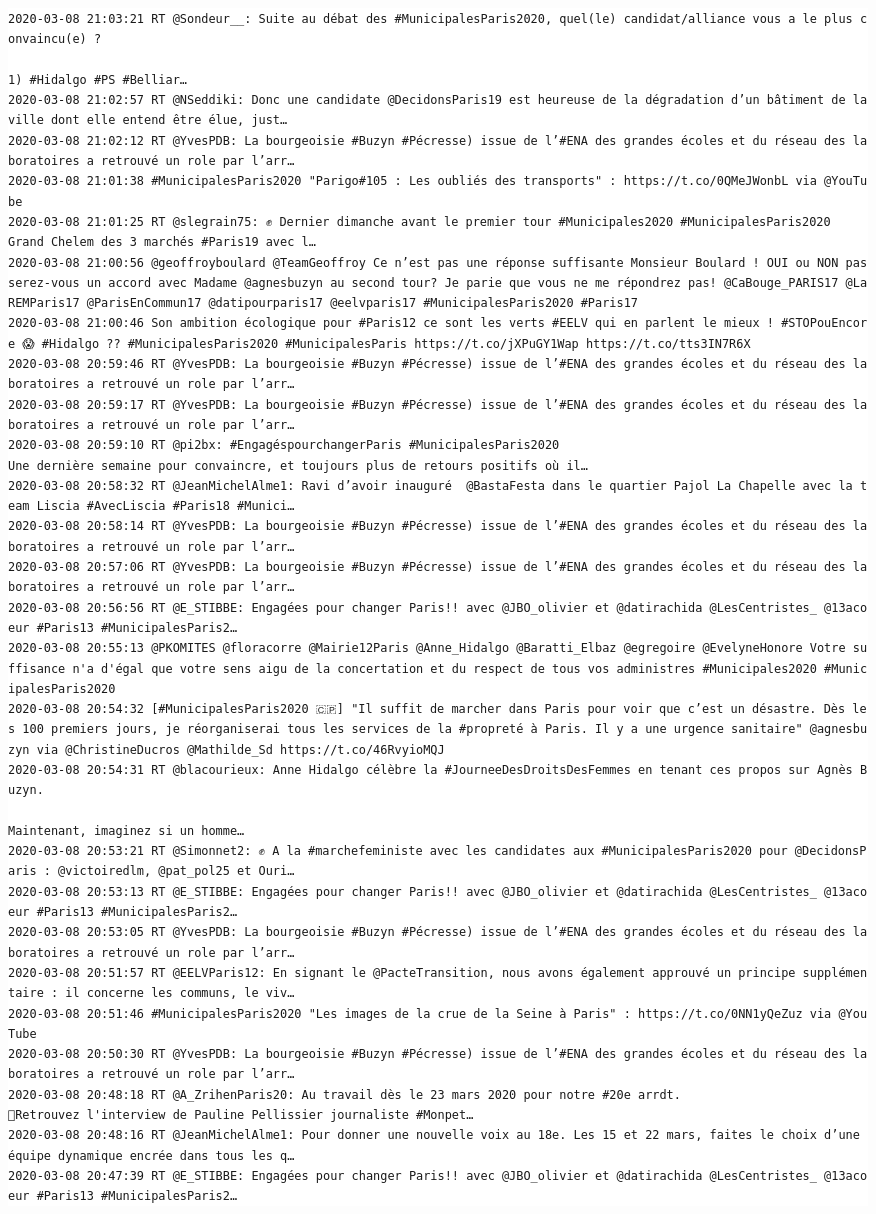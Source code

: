    2020-03-08 21:03:21 RT @Sondeur__: Suite au débat des #MunicipalesParis2020, quel(le) candidat/alliance vous a le plus convaincu(e) ?
    
    1) #Hidalgo #PS #Belliar…
    2020-03-08 21:02:57 RT @NSeddiki: Donc une candidate @DecidonsParis19 est heureuse de la dégradation d’un bâtiment de la ville dont elle entend être élue, just…
    2020-03-08 21:02:12 RT @YvesPDB: La bourgeoisie #Buzyn #Pécresse) issue de l’#ENA des grandes écoles et du réseau des laboratoires a retrouvé un role par l’arr…
    2020-03-08 21:01:38 #MunicipalesParis2020 "Parigo#105 : Les oubliés des transports" : https://t.co/0QMeJWonbL via @YouTube
    2020-03-08 21:01:25 RT @slegrain75: ✊ Dernier dimanche avant le premier tour #Municipales2020 #MunicipalesParis2020 
    Grand Chelem des 3 marchés #Paris19 avec l…
    2020-03-08 21:00:56 @geoffroyboulard @TeamGeoffroy Ce n’est pas une réponse suffisante Monsieur Boulard ! OUI ou NON passerez-vous un accord avec Madame @agnesbuzyn au second tour? Je parie que vous ne me répondrez pas! @CaBouge_PARIS17 @LaREMParis17 @ParisEnCommun17 @datipourparis17 @eelvparis17 #MunicipalesParis2020 #Paris17
    2020-03-08 21:00:46 Son ambition écologique pour #Paris12 ce sont les verts #EELV qui en parlent le mieux ! #STOPouEncore 😱 #Hidalgo ?? #MunicipalesParis2020 #MunicipalesParis https://t.co/jXPuGY1Wap https://t.co/tts3IN7R6X
    2020-03-08 20:59:46 RT @YvesPDB: La bourgeoisie #Buzyn #Pécresse) issue de l’#ENA des grandes écoles et du réseau des laboratoires a retrouvé un role par l’arr…
    2020-03-08 20:59:17 RT @YvesPDB: La bourgeoisie #Buzyn #Pécresse) issue de l’#ENA des grandes écoles et du réseau des laboratoires a retrouvé un role par l’arr…
    2020-03-08 20:59:10 RT @pi2bx: #EngagéspourchangerParis #MunicipalesParis2020
    Une dernière semaine pour convaincre, et toujours plus de retours positifs où il…
    2020-03-08 20:58:32 RT @JeanMichelAlme1: Ravi d’avoir inauguré  @BastaFesta dans le quartier Pajol La Chapelle avec la team Liscia #AvecLiscia #Paris18 #Munici…
    2020-03-08 20:58:14 RT @YvesPDB: La bourgeoisie #Buzyn #Pécresse) issue de l’#ENA des grandes écoles et du réseau des laboratoires a retrouvé un role par l’arr…
    2020-03-08 20:57:06 RT @YvesPDB: La bourgeoisie #Buzyn #Pécresse) issue de l’#ENA des grandes écoles et du réseau des laboratoires a retrouvé un role par l’arr…
    2020-03-08 20:56:56 RT @E_STIBBE: Engagées pour changer Paris!! avec ⁦@JBO_olivier⁩ et ⁦@datirachida⁩ ⁦@LesCentristes_⁩ ⁦@13acoeur⁩ #Paris13 #MunicipalesParis2…
    2020-03-08 20:55:13 @PKOMITES @floracorre @Mairie12Paris @Anne_Hidalgo @Baratti_Elbaz @egregoire @EvelyneHonore Votre suffisance n'a d'égal que votre sens aigu de la concertation et du respect de tous vos administres #Municipales2020 #MunicipalesParis2020
    2020-03-08 20:54:32 [#MunicipalesParis2020 🇨🇵] "Il suffit de marcher dans Paris pour voir que c’est un désastre. Dès les 100 premiers jours, je réorganiserai tous les services de la #propreté à Paris. Il y a une urgence sanitaire" @agnesbuzyn via @ChristineDucros @Mathilde_Sd https://t.co/46RvyioMQJ
    2020-03-08 20:54:31 RT @blacourieux: Anne Hidalgo célèbre la #JourneeDesDroitsDesFemmes en tenant ces propos sur Agnès Buzyn.
    
    Maintenant, imaginez si un homme…
    2020-03-08 20:53:21 RT @Simonnet2: ✊ A la #marchefeministe avec les candidates aux #MunicipalesParis2020 pour @DecidonsParis : @victoiredlm, @pat_pol25 et Ouri…
    2020-03-08 20:53:13 RT @E_STIBBE: Engagées pour changer Paris!! avec ⁦@JBO_olivier⁩ et ⁦@datirachida⁩ ⁦@LesCentristes_⁩ ⁦@13acoeur⁩ #Paris13 #MunicipalesParis2…
    2020-03-08 20:53:05 RT @YvesPDB: La bourgeoisie #Buzyn #Pécresse) issue de l’#ENA des grandes écoles et du réseau des laboratoires a retrouvé un role par l’arr…
    2020-03-08 20:51:57 RT @EELVParis12: En signant le @PacteTransition, nous avons également approuvé un principe supplémentaire : il concerne les communs, le viv…
    2020-03-08 20:51:46 #MunicipalesParis2020 "Les images de la crue de la Seine à Paris" : https://t.co/0NN1yQeZuz via @YouTube
    2020-03-08 20:50:30 RT @YvesPDB: La bourgeoisie #Buzyn #Pécresse) issue de l’#ENA des grandes écoles et du réseau des laboratoires a retrouvé un role par l’arr…
    2020-03-08 20:48:18 RT @A_ZrihenParis20: Au travail dès le 23 mars 2020 pour notre #20e arrdt.
    📰Retrouvez l'interview de Pauline Pellissier journaliste #Monpet…
    2020-03-08 20:48:16 RT @JeanMichelAlme1: Pour donner une nouvelle voix au 18e. Les 15 et 22 mars, faites le choix d’une équipe dynamique encrée dans tous les q…
    2020-03-08 20:47:39 RT @E_STIBBE: Engagées pour changer Paris!! avec ⁦@JBO_olivier⁩ et ⁦@datirachida⁩ ⁦@LesCentristes_⁩ ⁦@13acoeur⁩ #Paris13 #MunicipalesParis2…